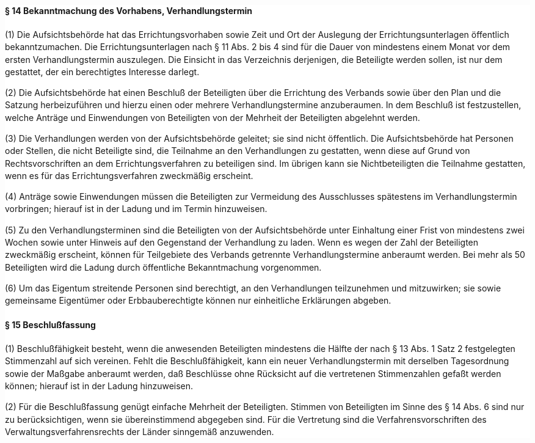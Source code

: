 #### § 14 Bekanntmachung des Vorhabens, Verhandlungstermin

(1) Die Aufsichtsbehörde hat das Errichtungsvorhaben sowie Zeit und
Ort der Auslegung der Errichtungsunterlagen öffentlich
bekanntzumachen. Die Errichtungsunterlagen nach § 11 Abs. 2 bis 4 sind
für die Dauer von mindestens einem Monat vor dem ersten
Verhandlungstermin auszulegen. Die Einsicht in das Verzeichnis
derjenigen, die Beteiligte werden sollen, ist nur dem gestattet, der
ein berechtigtes Interesse darlegt.

(2) Die Aufsichtsbehörde hat einen Beschluß der Beteiligten über die
Errichtung des Verbands sowie über den Plan und die Satzung
herbeizuführen und hierzu einen oder mehrere Verhandlungstermine
anzuberaumen. In dem Beschluß ist festzustellen, welche Anträge und
Einwendungen von Beteiligten von der Mehrheit der Beteiligten
abgelehnt werden.

(3) Die Verhandlungen werden von der Aufsichtsbehörde geleitet; sie
sind nicht öffentlich. Die Aufsichtsbehörde hat Personen oder Stellen,
die nicht Beteiligte sind, die Teilnahme an den Verhandlungen zu
gestatten, wenn diese auf Grund von Rechtsvorschriften an dem
Errichtungsverfahren zu beteiligen sind. Im übrigen kann sie
Nichtbeteiligten die Teilnahme gestatten, wenn es für das
Errichtungsverfahren zweckmäßig erscheint.

(4) Anträge sowie Einwendungen müssen die Beteiligten zur Vermeidung
des Ausschlusses spätestens im Verhandlungstermin vorbringen; hierauf
ist in der Ladung und im Termin hinzuweisen.

(5) Zu den Verhandlungsterminen sind die Beteiligten von der
Aufsichtsbehörde unter Einhaltung einer Frist von mindestens zwei
Wochen sowie unter Hinweis auf den Gegenstand der Verhandlung zu
laden. Wenn es wegen der Zahl der Beteiligten zweckmäßig erscheint,
können für Teilgebiete des Verbands getrennte Verhandlungstermine
anberaumt werden. Bei mehr als 50 Beteiligten wird die Ladung durch
öffentliche Bekanntmachung vorgenommen.

(6) Um das Eigentum streitende Personen sind berechtigt, an den
Verhandlungen teilzunehmen und mitzuwirken; sie sowie gemeinsame
Eigentümer oder Erbbauberechtigte können nur einheitliche Erklärungen
abgeben.

#### § 15 Beschlußfassung

(1) Beschlußfähigkeit besteht, wenn die anwesenden Beteiligten
mindestens die Hälfte der nach § 13 Abs. 1 Satz 2 festgelegten
Stimmenzahl auf sich vereinen. Fehlt die Beschlußfähigkeit, kann ein
neuer Verhandlungstermin mit derselben Tagesordnung sowie der Maßgabe
anberaumt werden, daß Beschlüsse ohne Rücksicht auf die vertretenen
Stimmenzahlen gefaßt werden können; hierauf ist in der Ladung
hinzuweisen.

(2) Für die Beschlußfassung genügt einfache Mehrheit der Beteiligten.
Stimmen von Beteiligten im Sinne des § 14 Abs. 6 sind nur zu
berücksichtigen, wenn sie übereinstimmend abgegeben sind. Für die
Vertretung sind die Verfahrensvorschriften des
Verwaltungsverfahrensrechts der Länder sinngemäß anzuwenden.
